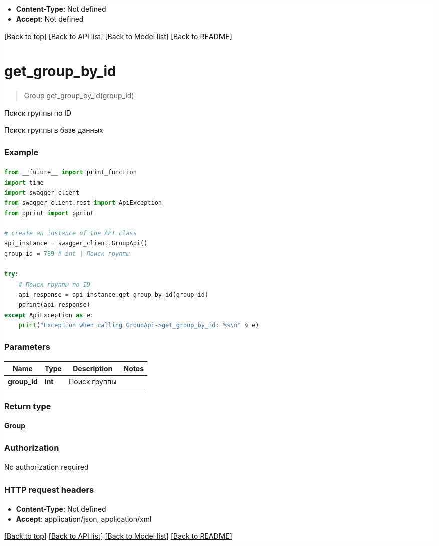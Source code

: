  - **Content-Type**: Not defined
 - **Accept**: Not defined

[[Back to top]](#) [[Back to API list]](../README.md#documentation-for-api-endpoints) [[Back to Model list]](../README.md#documentation-for-models) [[Back to README]](../README.md)

# **get_group_by_id**
> Group get_group_by_id(group_id)

Поиск группы по ID

Поиск группы в базе данных

### Example
```python
from __future__ import print_function
import time
import swagger_client
from swagger_client.rest import ApiException
from pprint import pprint

# create an instance of the API class
api_instance = swagger_client.GroupApi()
group_id = 789 # int | Поиск группы

try:
    # Поиск группы по ID
    api_response = api_instance.get_group_by_id(group_id)
    pprint(api_response)
except ApiException as e:
    print("Exception when calling GroupApi->get_group_by_id: %s\n" % e)
```

### Parameters

Name | Type | Description  | Notes
------------- | ------------- | ------------- | -------------
 **group_id** | **int**| Поиск группы | 

### Return type

[**Group**](Group.md)

### Authorization

No authorization required

### HTTP request headers

 - **Content-Type**: Not defined
 - **Accept**: application/json, application/xml

[[Back to top]](#) [[Back to API list]](../README.md#documentation-for-api-endpoints) [[Back to Model list]](../README.md#documentation-for-models) [[Back to README]](../README.md)
